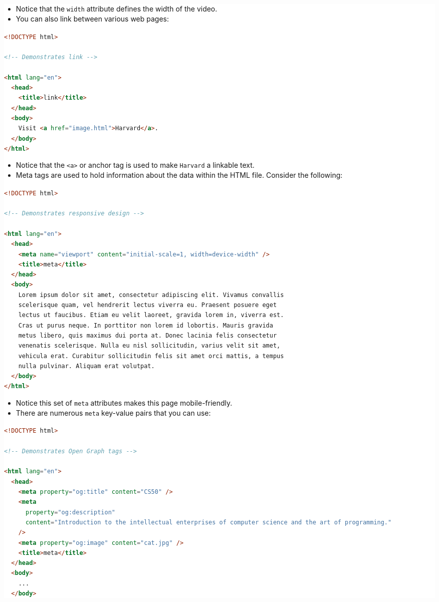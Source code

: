 - Notice that the `width` attribute defines the width of the video.
- You can also link between various web pages:

```html
<!DOCTYPE html>

<!-- Demonstrates link -->

<html lang="en">
  <head>
    <title>link</title>
  </head>
  <body>
    Visit <a href="image.html">Harvard</a>.
  </body>
</html>
```

- Notice that the `<a>` or anchor tag is used to make `Harvard` a linkable text.
- Meta tags are used to hold information about the data within the HTML file. Consider the following:

```html
<!DOCTYPE html>

<!-- Demonstrates responsive design -->

<html lang="en">
  <head>
    <meta name="viewport" content="initial-scale=1, width=device-width" />
    <title>meta</title>
  </head>
  <body>
    Lorem ipsum dolor sit amet, consectetur adipiscing elit. Vivamus convallis
    scelerisque quam, vel hendrerit lectus viverra eu. Praesent posuere eget
    lectus ut faucibus. Etiam eu velit laoreet, gravida lorem in, viverra est.
    Cras ut purus neque. In porttitor non lorem id lobortis. Mauris gravida
    metus libero, quis maximus dui porta at. Donec lacinia felis consectetur
    venenatis scelerisque. Nulla eu nisl sollicitudin, varius velit sit amet,
    vehicula erat. Curabitur sollicitudin felis sit amet orci mattis, a tempus
    nulla pulvinar. Aliquam erat volutpat.
  </body>
</html>
```

- Notice this set of `meta` attributes makes this page mobile-friendly.
- There are numerous `meta` key-value pairs that you can use:

```html
<!DOCTYPE html>

<!-- Demonstrates Open Graph tags -->

<html lang="en">
  <head>
    <meta property="og:title" content="CS50" />
    <meta
      property="og:description"
      content="Introduction to the intellectual enterprises of computer science and the art of programming."
    />
    <meta property="og:image" content="cat.jpg" />
    <title>meta</title>
  </head>
  <body>
    ...
  </body>
```